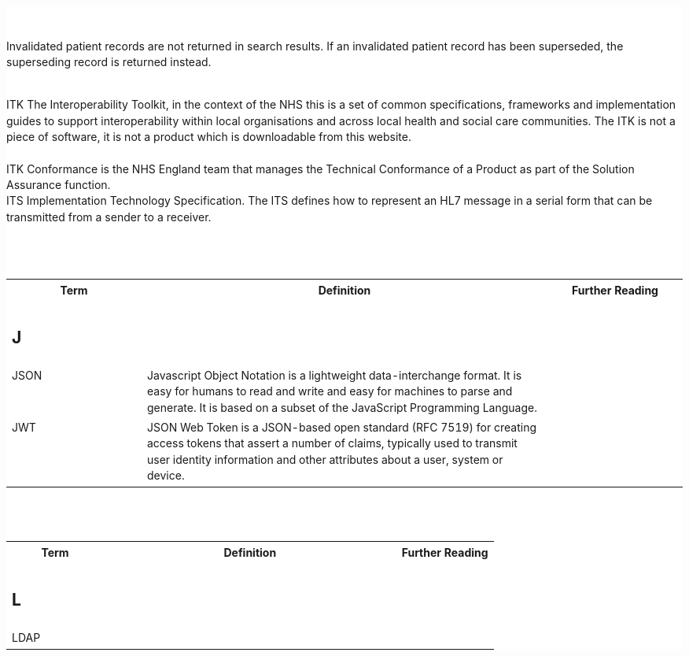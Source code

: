 <br><br>
Invalidated patient records are not returned in search results. If an invalidated patient record has been superseded, the superseding record is returned instead.</td>
<td><br></td>
</tr>
<tr>
<td>ITK</td>
<td>The Interoperability Toolkit, in the context of the NHS this is a set of common specifications, frameworks and implementation guides to support interoperability within local organisations and across local health and social care communities. The ITK is not a piece of software, it is not a product which is downloadable from this website.
<br><br>
ITK Conformance is the NHS England team that manages the Technical Conformance of a Product as part of the Solution Assurance function.</td>
<td><br></td>
</tr>
<tr>
<td>ITS</td>
<td>Implementation Technology Specification. The ITS defines how to represent an HL7 message in a serial form that can be transmitted from a sender to a receiver.</td>
<td><br></td>
</tr>
</table>

<br><br>
<table class="assets">
<tr>
<th width="20%">Term</th>
<th width="60%">Definition</th>
<th width="20%">Further Reading</th>
</tr>
<tr>
<td colspan="3"><h2 id="J">J</h2></td>
</tr>
<tr>
<td>JSON</td>
<td>Javascript Object Notation is a lightweight data-interchange format. It is easy for humans to read and write and easy for machines to parse and generate. It is based on a subset of the JavaScript Programming Language.</td>
<td><br></td>
</tr>
<tr>
<td>JWT</td>
<td>JSON Web Token is a JSON-based open standard (RFC 7519) for creating access tokens that assert a number of claims, typically used to transmit user identity information and other attributes about a user, system or device.</td>
<td><br></td>
</tr>
</table>

<br><br>
<table class="assets">
<tr>
<th width="20%">Term</th>
<th width="60%">Definition</th>
<th width="20%">Further Reading</th>
</tr>
<tr>
<td colspan="3"><h2 id="L">L</h2></td>
</tr>
<tr>
<td>LDAP</td>